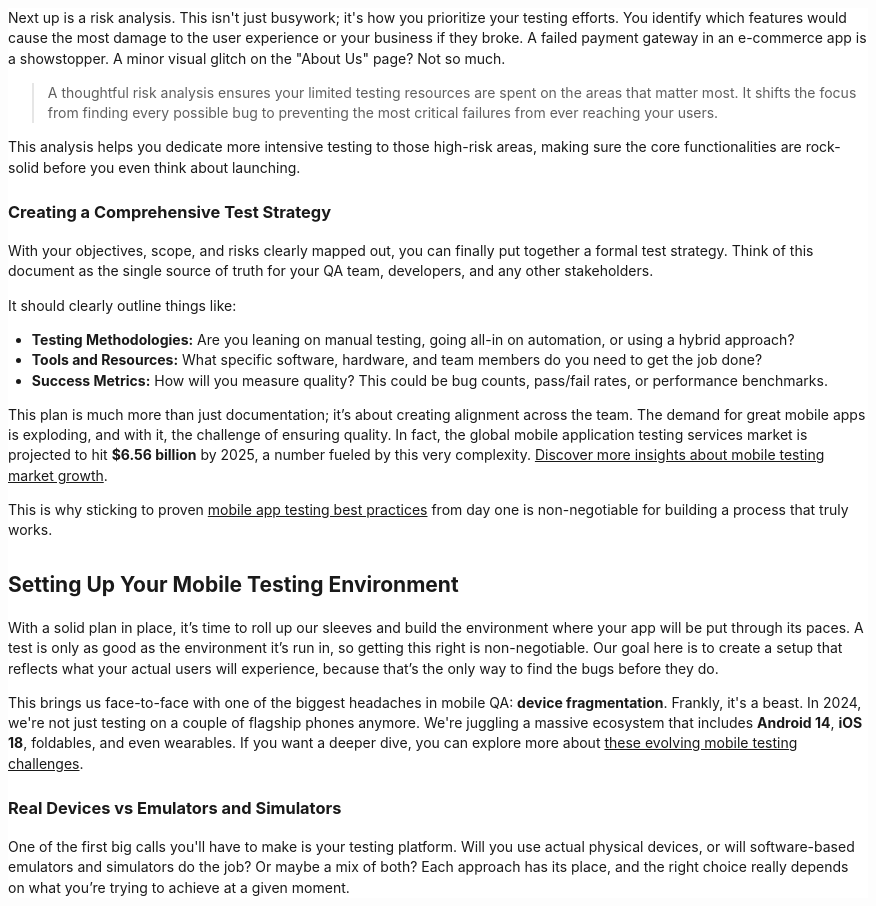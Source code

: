 Next up is a risk analysis. This isn't just busywork; it's how you prioritize your testing efforts. You identify which features would cause the most damage to the user experience or your business if they broke. A failed payment gateway in an e-commerce app is a showstopper. A minor visual glitch on the "About Us" page? Not so much.

> A thoughtful risk analysis ensures your limited testing resources are spent on the areas that matter most. It shifts the focus from finding every possible bug to preventing the most critical failures from ever reaching your users.

This analysis helps you dedicate more intensive testing to those high-risk areas, making sure the core functionalities are rock-solid before you even think about launching.

### Creating a Comprehensive Test Strategy

With your objectives, scope, and risks clearly mapped out, you can finally put together a formal test strategy. Think of this document as the single source of truth for your QA team, developers, and any other stakeholders.

It should clearly outline things like:

*   **Testing Methodologies:** Are you leaning on manual testing, going all-in on automation, or using a hybrid approach?
*   **Tools and Resources:** What specific software, hardware, and team members do you need to get the job done?
*   **Success Metrics:** How will you measure quality? This could be bug counts, pass/fail rates, or performance benchmarks.

This plan is much more than just documentation; it’s about creating alignment across the team. The demand for great mobile apps is exploding, and with it, the challenge of ensuring quality. In fact, the global mobile application testing services market is projected to hit **$6.56 billion** by 2025, a number fueled by this very complexity. [Discover more insights about mobile testing market growth](https://www.datainsightsmarket.com/reports/mobile-testing-services-1936964).

This is why sticking to proven [mobile app testing best practices](https://codepushgo.com/fr/blog/mobile-app-testing-best-practices/) from day one is non-negotiable for building a process that truly works.

## Setting Up Your Mobile Testing Environment

With a solid plan in place, it’s time to roll up our sleeves and build the environment where your app will be put through its paces. A test is only as good as the environment it’s run in, so getting this right is non-negotiable. Our goal here is to create a setup that reflects what your actual users will experience, because that’s the only way to find the bugs before they do.

This brings us face-to-face with one of the biggest headaches in mobile QA: **device fragmentation**. Frankly, it's a beast. In 2024, we're not just testing on a couple of flagship phones anymore. We're juggling a massive ecosystem that includes **Android 14**, **iOS 18**, foldables, and even wearables. If you want a deeper dive, you can explore more about [these evolving mobile testing challenges](https://en.blog.mrsuricate.com/d%C3%A9fis-test-applications-mobiles-2025).

### Real Devices vs Emulators and Simulators

One of the first big calls you'll have to make is your testing platform. Will you use actual physical devices, or will software-based emulators and simulators do the job? Or maybe a mix of both? Each approach has its place, and the right choice really depends on what you’re trying to achieve at a given moment.
